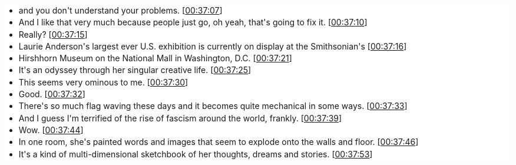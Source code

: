 *  and you don't understand your problems. [[00:37:07](https://www.youtube.com/watch?v=4fxdyvWrt9M&t=2227.84s)]
*  And I like that very much because people just go, oh yeah, that's going to fix it. [[00:37:10](https://www.youtube.com/watch?v=4fxdyvWrt9M&t=2230.48s)]
*  Really? [[00:37:15](https://www.youtube.com/watch?v=4fxdyvWrt9M&t=2235.7599999999998s)]
*  Laurie Anderson's largest ever U.S. exhibition is currently on display at the Smithsonian's [[00:37:16](https://www.youtube.com/watch?v=4fxdyvWrt9M&t=2236.8s)]
*  Hirshhorn Museum on the National Mall in Washington, D.C. [[00:37:21](https://www.youtube.com/watch?v=4fxdyvWrt9M&t=2241.7200000000003s)]
*  It's an odyssey through her singular creative life. [[00:37:25](https://www.youtube.com/watch?v=4fxdyvWrt9M&t=2245.6400000000003s)]
*  This seems very ominous to me. [[00:37:30](https://www.youtube.com/watch?v=4fxdyvWrt9M&t=2250.7200000000003s)]
*  Good. [[00:37:32](https://www.youtube.com/watch?v=4fxdyvWrt9M&t=2252.6000000000004s)]
*  There's so much flag waving these days and it becomes quite mechanical in some ways. [[00:37:33](https://www.youtube.com/watch?v=4fxdyvWrt9M&t=2253.6000000000004s)]
*  And I guess I'm terrified of the rise of fascism around the world, frankly. [[00:37:39](https://www.youtube.com/watch?v=4fxdyvWrt9M&t=2259.36s)]
*  Wow. [[00:37:44](https://www.youtube.com/watch?v=4fxdyvWrt9M&t=2264.88s)]
*  In one room, she's painted words and images that seem to explode onto the walls and floor. [[00:37:46](https://www.youtube.com/watch?v=4fxdyvWrt9M&t=2266.88s)]
*  It's a kind of multi-dimensional sketchbook of her thoughts, dreams and stories. [[00:37:53](https://www.youtube.com/watch?v=4fxdyvWrt9M&t=2273.0s)]

